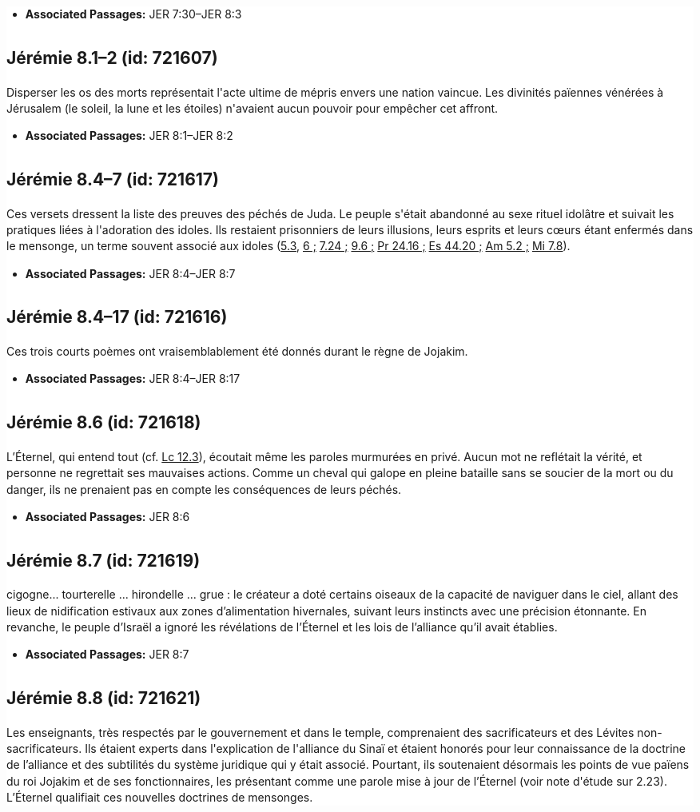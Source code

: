 * **Associated Passages:** JER 7:30–JER 8:3

## Jérémie 8.1–2 (id: 721607)

Disperser les os des morts représentait l'acte ultime de mépris envers une nation vaincue. Les divinités païennes vénérées à Jérusalem (le soleil, la lune et les étoiles) n'avaient aucun pouvoir pour empêcher cet affront.

* **Associated Passages:** JER 8:1–JER 8:2

## Jérémie 8.4–7 (id: 721617)

Ces versets dressent la liste des preuves des péchés de Juda. Le peuple s'était abandonné au sexe rituel idolâtre et suivait les pratiques liées à l'adoration des idoles. Ils restaient prisonniers de leurs illusions, leurs esprits et leurs cœurs étant enfermés dans le mensonge, un terme souvent associé aux idoles ([5\.3](https://ref.ly/Jer5:3), [6 ;](https://ref.ly/Jer5:6) [7\.24 ;](https://ref.ly/Jer7:24) [9\.6 ;](https://ref.ly/Jer9:6) [Pr 24\.16 ;](https://ref.ly/Prov24:16) [Es 44\.20 ;](https://ref.ly/Isa44:20) [Am 5\.2 ;](https://ref.ly/Amos5:2) [Mi 7\.8](https://ref.ly/Mic7:8)).

* **Associated Passages:** JER 8:4–JER 8:7

## Jérémie 8.4–17 (id: 721616)

Ces trois courts poèmes ont vraisemblablement été donnés durant le règne de Jojakim.

* **Associated Passages:** JER 8:4–JER 8:17

## Jérémie 8.6 (id: 721618)

L’Éternel, qui entend tout (cf. [Lc 12\.3](https://ref.ly/Luke12:3)), écoutait même les paroles murmurées en privé. Aucun mot ne reflétait la vérité, et personne ne regrettait ses mauvaises actions. Comme un cheval qui galope en pleine bataille sans se soucier de la mort ou du danger, ils ne prenaient pas en compte les conséquences de leurs péchés.

* **Associated Passages:** JER 8:6

## Jérémie 8.7 (id: 721619)

cigogne... tourterelle ... hirondelle ... grue : le créateur a doté certains oiseaux de la capacité de naviguer dans le ciel, allant des lieux de nidification estivaux aux zones d’alimentation hivernales, suivant leurs instincts avec une précision étonnante. En revanche, le peuple d’Israël a ignoré les révélations de l’Éternel et les lois de l’alliance qu’il avait établies.

* **Associated Passages:** JER 8:7

## Jérémie 8.8 (id: 721621)

Les enseignants, très respectés par le gouvernement et dans le temple, comprenaient des sacrificateurs et des Lévites non\-sacrificateurs. Ils étaient experts dans l'explication de l'alliance du Sinaï et étaient honorés pour leur connaissance de la doctrine de l’alliance et des subtilités du système juridique qui y était associé. Pourtant, ils soutenaient désormais les points de vue païens du roi Jojakim et de ses fonctionnaires, les présentant comme une parole mise à jour de l’Éternel (voir note d'étude sur 2\.23). L’Éternel qualifiait ces nouvelles doctrines de mensonges.
